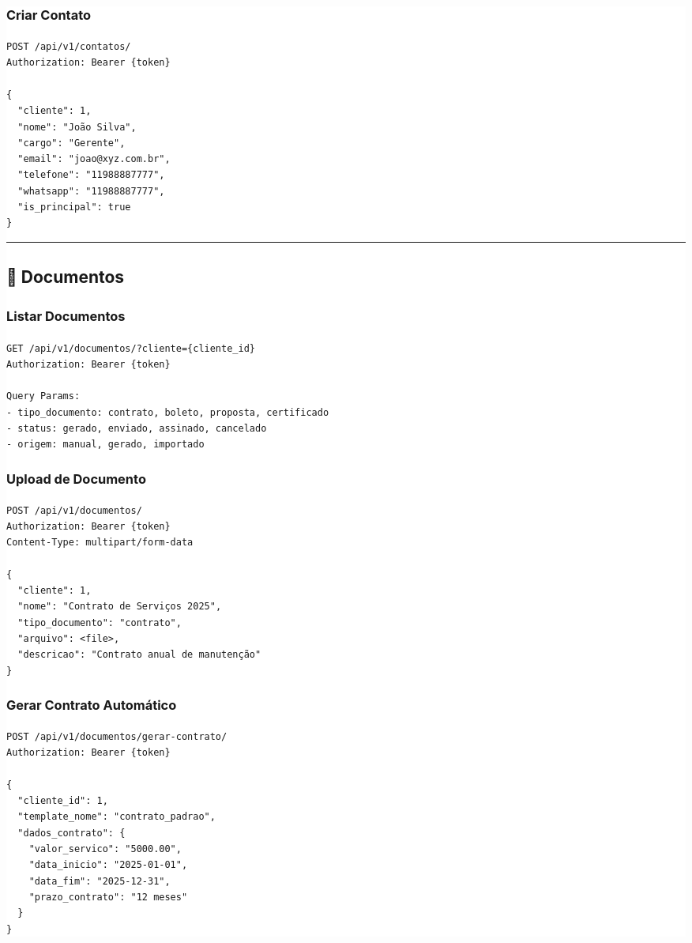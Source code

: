 ### Criar Contato
```http
POST /api/v1/contatos/
Authorization: Bearer {token}

{
  "cliente": 1,
  "nome": "João Silva",
  "cargo": "Gerente",
  "email": "joao@xyz.com.br",
  "telefone": "11988887777",
  "whatsapp": "11988887777",
  "is_principal": true
}
```

---

## 📄 Documentos

### Listar Documentos
```http
GET /api/v1/documentos/?cliente={cliente_id}
Authorization: Bearer {token}

Query Params:
- tipo_documento: contrato, boleto, proposta, certificado
- status: gerado, enviado, assinado, cancelado
- origem: manual, gerado, importado
```

### Upload de Documento
```http
POST /api/v1/documentos/
Authorization: Bearer {token}
Content-Type: multipart/form-data

{
  "cliente": 1,
  "nome": "Contrato de Serviços 2025",
  "tipo_documento": "contrato",
  "arquivo": <file>,
  "descricao": "Contrato anual de manutenção"
}
```

### Gerar Contrato Automático
```http
POST /api/v1/documentos/gerar-contrato/
Authorization: Bearer {token}

{
  "cliente_id": 1,
  "template_nome": "contrato_padrao",
  "dados_contrato": {
    "valor_servico": "5000.00",
    "data_inicio": "2025-01-01",
    "data_fim": "2025-12-31",
    "prazo_contrato": "12 meses"
  }
}
```
